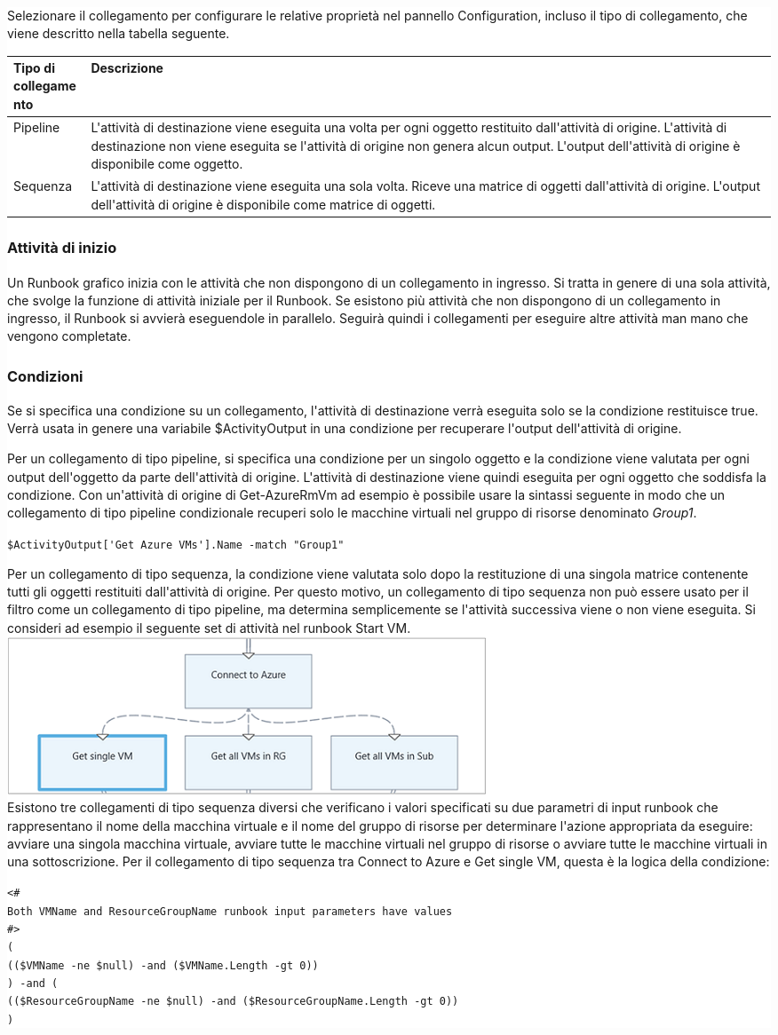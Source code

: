 Selezionare il collegamento per configurare le relative proprietà nel pannello Configuration,  incluso il tipo di collegamento, che viene descritto nella tabella seguente.

| Tipo di collegamento | Descrizione |
|:--- |:--- |
| Pipeline |L'attività di destinazione viene eseguita una volta per ogni oggetto restituito dall'attività di origine.  L'attività di destinazione non viene eseguita se l'attività di origine non genera alcun output.  L'output dell'attività di origine è disponibile come oggetto. |
| Sequenza |L'attività di destinazione viene eseguita una sola volta.  Riceve una matrice di oggetti dall'attività di origine.  L'output dell'attività di origine è disponibile come matrice di oggetti. |

### <a name="starting-activity"></a>Attività di inizio
Un Runbook grafico inizia con le attività che non dispongono di un collegamento in ingresso.  Si tratta in genere di una sola attività, che svolge la funzione di attività iniziale per il Runbook.  Se esistono più attività che non dispongono di un collegamento in ingresso, il Runbook si avvierà eseguendole in parallelo.  Seguirà quindi i collegamenti per eseguire altre attività man mano che vengono completate.

### <a name="conditions"></a>Condizioni
Se si specifica una condizione su un collegamento, l'attività di destinazione verrà eseguita solo se la condizione restituisce true.  Verrà usata in genere una variabile $ActivityOutput in una condizione per recuperare l'output dell'attività di origine.  

Per un collegamento di tipo pipeline, si specifica una condizione per un singolo oggetto e la condizione viene valutata per ogni output dell'oggetto da parte dell'attività di origine.  L'attività di destinazione viene quindi eseguita per ogni oggetto che soddisfa la condizione.  Con un'attività di origine di Get-AzureRmVm ad esempio è possibile usare la sintassi seguente in modo che un collegamento di tipo pipeline condizionale recuperi solo le macchine virtuali nel gruppo di risorse denominato *Group1*.  

    $ActivityOutput['Get Azure VMs'].Name -match "Group1"

Per un collegamento di tipo sequenza, la condizione viene valutata solo dopo la restituzione di una singola matrice contenente tutti gli oggetti restituiti dall'attività di origine.  Per questo motivo, un collegamento di tipo sequenza non può essere usato per il filtro come un collegamento di tipo pipeline, ma determina semplicemente se l'attività successiva viene o non viene eseguita. Si consideri ad esempio il seguente set di attività nel runbook Start VM.<br> ![Collegamento condizionale con sequenze](media/automation-graphical-authoring-intro/runbook-conditional-links-sequence.png)<br>
 Esistono tre collegamenti di tipo sequenza diversi che verificano i valori specificati su due parametri di input runbook che rappresentano il nome della macchina virtuale e il nome del gruppo di risorse per determinare l'azione appropriata da eseguire: avviare una singola macchina virtuale, avviare tutte le macchine virtuali nel gruppo di risorse o avviare tutte le macchine virtuali in una sottoscrizione.  Per il collegamento di tipo sequenza tra Connect to Azure e Get single VM, questa è la logica della condizione:

    <# 
    Both VMName and ResourceGroupName runbook input parameters have values 
    #>
    (
    (($VMName -ne $null) -and ($VMName.Length -gt 0))
    ) -and (
    (($ResourceGroupName -ne $null) -and ($ResourceGroupName.Length -gt 0))
    )
